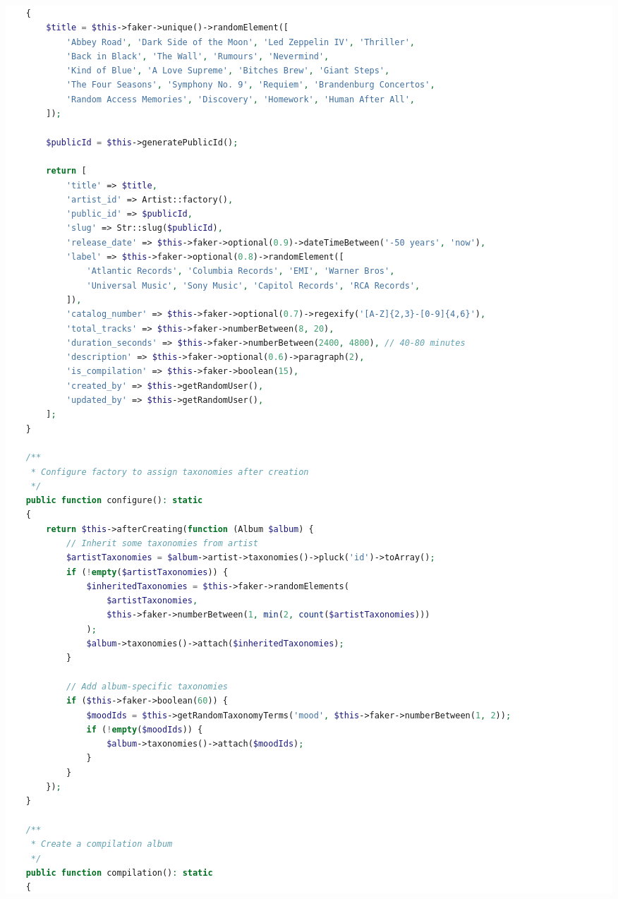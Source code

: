 ```php
    {
        $title = $this->faker->unique()->randomElement([
            'Abbey Road', 'Dark Side of the Moon', 'Led Zeppelin IV', 'Thriller',
            'Back in Black', 'The Wall', 'Rumours', 'Nevermind',
            'Kind of Blue', 'A Love Supreme', 'Bitches Brew', 'Giant Steps',
            'The Four Seasons', 'Symphony No. 9', 'Requiem', 'Brandenburg Concertos',
            'Random Access Memories', 'Discovery', 'Homework', 'Human After All',
        ]);

        $publicId = $this->generatePublicId();

        return [
            'title' => $title,
            'artist_id' => Artist::factory(),
            'public_id' => $publicId,
            'slug' => Str::slug($publicId),
            'release_date' => $this->faker->optional(0.9)->dateTimeBetween('-50 years', 'now'),
            'label' => $this->faker->optional(0.8)->randomElement([
                'Atlantic Records', 'Columbia Records', 'EMI', 'Warner Bros',
                'Universal Music', 'Sony Music', 'Capitol Records', 'RCA Records',
            ]),
            'catalog_number' => $this->faker->optional(0.7)->regexify('[A-Z]{2,3}-[0-9]{4,6}'),
            'total_tracks' => $this->faker->numberBetween(8, 20),
            'duration_seconds' => $this->faker->numberBetween(2400, 4800), // 40-80 minutes
            'description' => $this->faker->optional(0.6)->paragraph(2),
            'is_compilation' => $this->faker->boolean(15),
            'created_by' => $this->getRandomUser(),
            'updated_by' => $this->getRandomUser(),
        ];
    }

    /**
     * Configure factory to assign taxonomies after creation
     */
    public function configure(): static
    {
        return $this->afterCreating(function (Album $album) {
            // Inherit some taxonomies from artist
            $artistTaxonomies = $album->artist->taxonomies()->pluck('id')->toArray();
            if (!empty($artistTaxonomies)) {
                $inheritedTaxonomies = $this->faker->randomElements(
                    $artistTaxonomies,
                    $this->faker->numberBetween(1, min(2, count($artistTaxonomies)))
                );
                $album->taxonomies()->attach($inheritedTaxonomies);
            }

            // Add album-specific taxonomies
            if ($this->faker->boolean(60)) {
                $moodIds = $this->getRandomTaxonomyTerms('mood', $this->faker->numberBetween(1, 2));
                if (!empty($moodIds)) {
                    $album->taxonomies()->attach($moodIds);
                }
            }
        });
    }

    /**
     * Create a compilation album
     */
    public function compilation(): static
    {
```